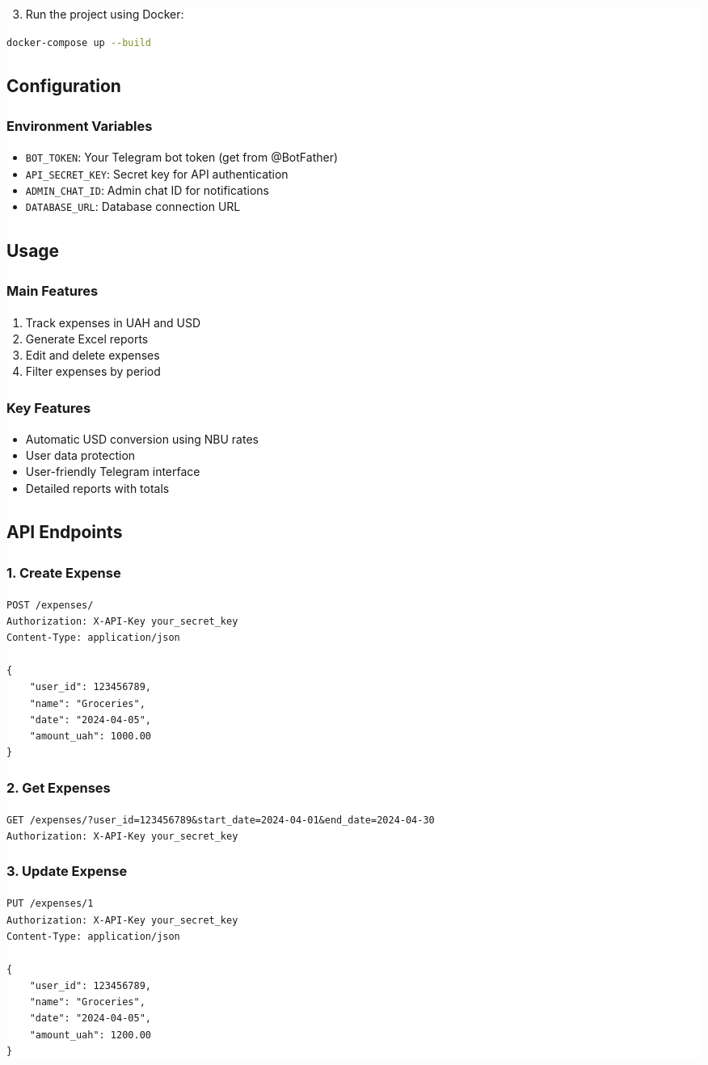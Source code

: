 3. Run the project using Docker:
```bash
docker-compose up --build
```

## Configuration

### Environment Variables
- `BOT_TOKEN`: Your Telegram bot token (get from @BotFather)
- `API_SECRET_KEY`: Secret key for API authentication
- `ADMIN_CHAT_ID`: Admin chat ID for notifications
- `DATABASE_URL`: Database connection URL

## Usage

### Main Features
1. Track expenses in UAH and USD
2. Generate Excel reports
3. Edit and delete expenses
4. Filter expenses by period

### Key Features
- Automatic USD conversion using NBU rates
- User data protection
- User-friendly Telegram interface
- Detailed reports with totals

## API Endpoints

### 1. Create Expense
```http
POST /expenses/
Authorization: X-API-Key your_secret_key
Content-Type: application/json

{
    "user_id": 123456789,
    "name": "Groceries",
    "date": "2024-04-05",
    "amount_uah": 1000.00
}
```

### 2. Get Expenses
```http
GET /expenses/?user_id=123456789&start_date=2024-04-01&end_date=2024-04-30
Authorization: X-API-Key your_secret_key
```

### 3. Update Expense
```http
PUT /expenses/1
Authorization: X-API-Key your_secret_key
Content-Type: application/json

{
    "user_id": 123456789,
    "name": "Groceries",
    "date": "2024-04-05",
    "amount_uah": 1200.00
}
```